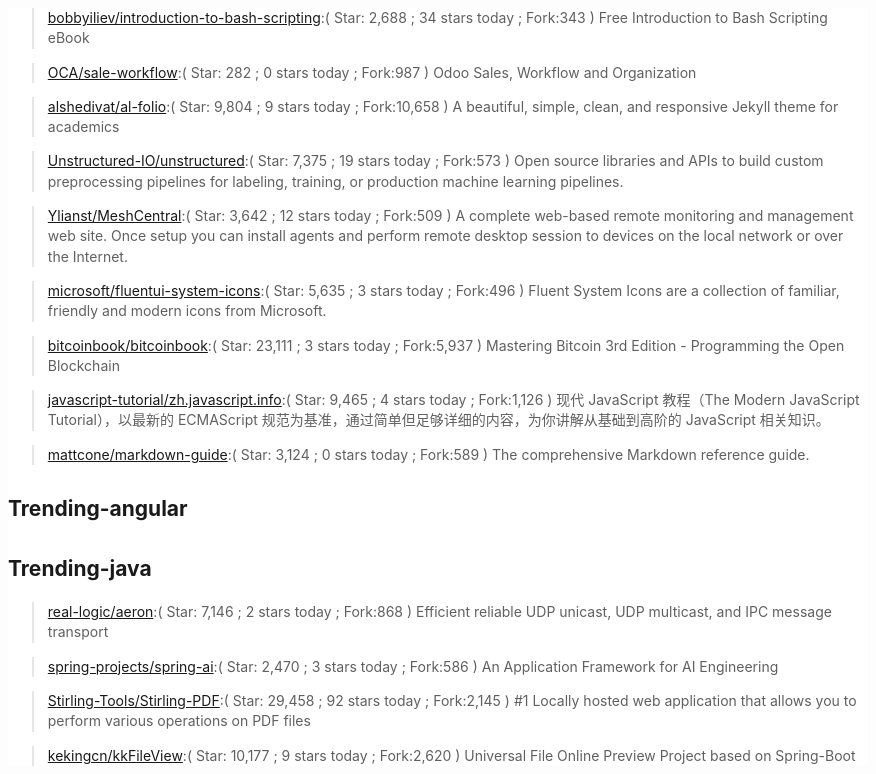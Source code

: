 > [bobbyiliev/introduction-to-bash-scripting](https://github.com/bobbyiliev/introduction-to-bash-scripting):( Star: 2,688 ; 34 stars today ; Fork:343 ) 
 > Free Introduction to Bash Scripting eBook

> [OCA/sale-workflow](https://github.com/OCA/sale-workflow):( Star: 282 ; 0 stars today ; Fork:987 ) 
 > Odoo Sales, Workflow and Organization

> [alshedivat/al-folio](https://github.com/alshedivat/al-folio):( Star: 9,804 ; 9 stars today ; Fork:10,658 ) 
 > A beautiful, simple, clean, and responsive Jekyll theme for academics

> [Unstructured-IO/unstructured](https://github.com/Unstructured-IO/unstructured):( Star: 7,375 ; 19 stars today ; Fork:573 ) 
 > Open source libraries and APIs to build custom preprocessing pipelines for labeling, training, or production machine learning pipelines.

> [Ylianst/MeshCentral](https://github.com/Ylianst/MeshCentral):( Star: 3,642 ; 12 stars today ; Fork:509 ) 
 > A complete web-based remote monitoring and management web site. Once setup you can install agents and perform remote desktop session to devices on the local network or over the Internet.

> [microsoft/fluentui-system-icons](https://github.com/microsoft/fluentui-system-icons):( Star: 5,635 ; 3 stars today ; Fork:496 ) 
 > Fluent System Icons are a collection of familiar, friendly and modern icons from Microsoft.

> [bitcoinbook/bitcoinbook](https://github.com/bitcoinbook/bitcoinbook):( Star: 23,111 ; 3 stars today ; Fork:5,937 ) 
 > Mastering Bitcoin 3rd Edition - Programming the Open Blockchain

> [javascript-tutorial/zh.javascript.info](https://github.com/javascript-tutorial/zh.javascript.info):( Star: 9,465 ; 4 stars today ; Fork:1,126 ) 
 > 现代 JavaScript 教程（The Modern JavaScript Tutorial），以最新的 ECMAScript 规范为基准，通过简单但足够详细的内容，为你讲解从基础到高阶的 JavaScript 相关知识。

> [mattcone/markdown-guide](https://github.com/mattcone/markdown-guide):( Star: 3,124 ; 0 stars today ; Fork:589 ) 
 > The comprehensive Markdown reference guide.

## Trending-angular
## Trending-java
> [real-logic/aeron](https://github.com/real-logic/aeron):( Star: 7,146 ; 2 stars today ; Fork:868 ) 
 > Efficient reliable UDP unicast, UDP multicast, and IPC message transport

> [spring-projects/spring-ai](https://github.com/spring-projects/spring-ai):( Star: 2,470 ; 3 stars today ; Fork:586 ) 
 > An Application Framework for AI Engineering

> [Stirling-Tools/Stirling-PDF](https://github.com/Stirling-Tools/Stirling-PDF):( Star: 29,458 ; 92 stars today ; Fork:2,145 ) 
 > #1 Locally hosted web application that allows you to perform various operations on PDF files

> [kekingcn/kkFileView](https://github.com/kekingcn/kkFileView):( Star: 10,177 ; 9 stars today ; Fork:2,620 ) 
 > Universal File Online Preview Project based on Spring-Boot
